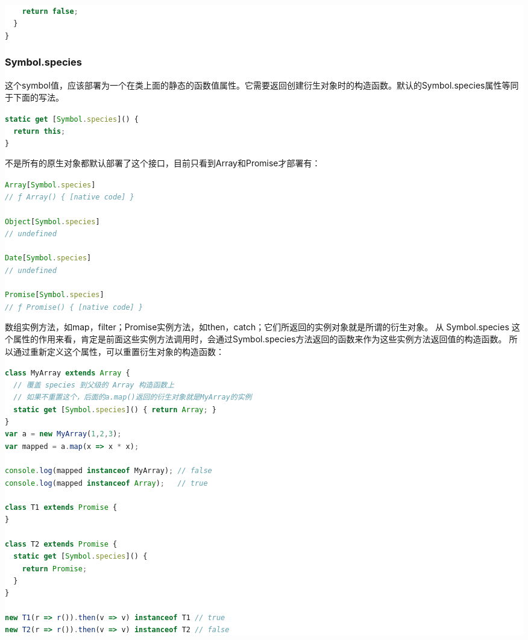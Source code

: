 ```js
    return false;
  }
}
```

### Symbol.species
这个symbol值，应该部署为一个在类上面的静态的函数值属性。它需要返回创建衍生对象时的构造函数。默认的Symbol.species属性等同于下面的写法。
```js
static get [Symbol.species]() {
  return this;
}
```
不是所有的原生对象都默认部署了这个接口，目前只看到Array和Promise才部署有：
```js
Array[Symbol.species]
// ƒ Array() { [native code] }

Object[Symbol.species]
// undefined

Date[Symbol.species]
// undefined

Promise[Symbol.species]
// ƒ Promise() { [native code] }
```
数组实例方法，如map，filter；Promise实例方法，如then，catch；它们所返回的实例对象就是所谓的衍生对象。 从 Symbol.species 这个属性的作用来看，肯定是前面这些实例方法调用时，会通过Symbol.species方法返回的函数来作为这些实例方法返回值的构造函数。 所以通过重新定义这个属性，可以重置衍生对象的构造函数：
```js
class MyArray extends Array {
  // 覆盖 species 到父级的 Array 构造函数上
  // 如果不重置这个，后面的a.map()返回的衍生对象就是MyArray的实例
  static get [Symbol.species]() { return Array; } 
}
var a = new MyArray(1,2,3);
var mapped = a.map(x => x * x);

console.log(mapped instanceof MyArray); // false
console.log(mapped instanceof Array);   // true

class T1 extends Promise {
}

class T2 extends Promise {
  static get [Symbol.species]() {
    return Promise;
  }
}

new T1(r => r()).then(v => v) instanceof T1 // true
new T2(r => r()).then(v => v) instanceof T2 // false
```


  [mySymbol]: 'Hello!'